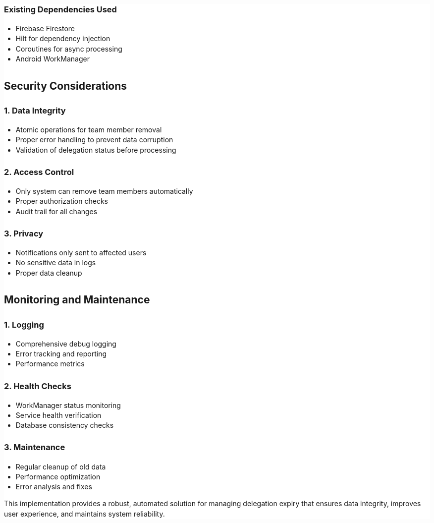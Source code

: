 ### Existing Dependencies Used
- Firebase Firestore
- Hilt for dependency injection
- Coroutines for async processing
- Android WorkManager

## Security Considerations

### 1. Data Integrity
- Atomic operations for team member removal
- Proper error handling to prevent data corruption
- Validation of delegation status before processing

### 2. Access Control
- Only system can remove team members automatically
- Proper authorization checks
- Audit trail for all changes

### 3. Privacy
- Notifications only sent to affected users
- No sensitive data in logs
- Proper data cleanup

## Monitoring and Maintenance

### 1. Logging
- Comprehensive debug logging
- Error tracking and reporting
- Performance metrics

### 2. Health Checks
- WorkManager status monitoring
- Service health verification
- Database consistency checks

### 3. Maintenance
- Regular cleanup of old data
- Performance optimization
- Error analysis and fixes

This implementation provides a robust, automated solution for managing delegation expiry that ensures data integrity, improves user experience, and maintains system reliability.
